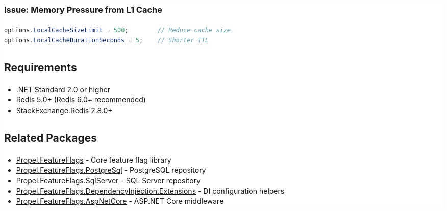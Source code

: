 ### Issue: Memory Pressure from L1 Cache
```csharp
options.LocalCacheSizeLimit = 500;        // Reduce cache size 
options.LocalCacheDurationSeconds = 5;    // Shorter TTL
```


## Requirements

- .NET Standard 2.0 or higher
- Redis 5.0+ (Redis 6.0+ recommended)
- StackExchange.Redis 2.8.0+

## Related Packages

- [Propel.FeatureFlags](../../src/Propel.FeatureFlags/) - Core feature flag library
- [Propel.FeatureFlags.PostgreSql](../Propel.FeatureFlags.PostgreSql/) - PostgreSQL repository
- [Propel.FeatureFlags.SqlServer](../Propel.FeatureFlags.SqlServer/) - SQL Server repository
- [Propel.FeatureFlags.DependencyInjection.Extensions](../Propel.FeatureFlags.DependencyInjection.Extensions/) - DI configuration helpers
- [Propel.FeatureFlags.AspNetCore](../../src/Propel.FeatureFlags.AspNetCore/) - ASP.NET Core middleware